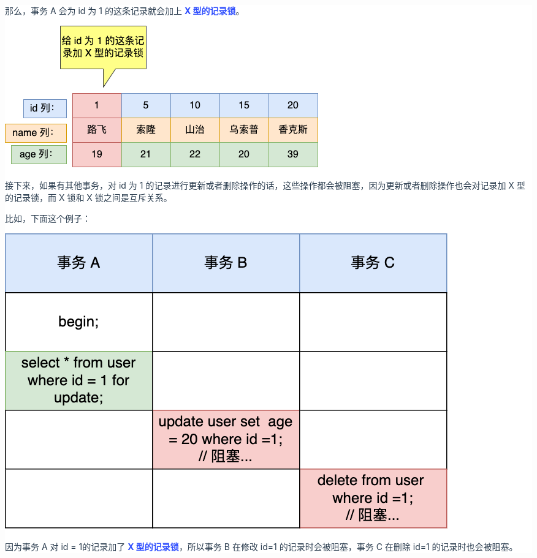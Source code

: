 <font style="color:rgb(44, 62, 80);">那么，事务 A 会为 id 为 1 的这条记录就会加上</font><font style="color:rgb(44, 62, 80);"> </font>**<font style="color:rgb(48, 79, 254);">X 型的记录锁</font>**<font style="color:rgb(44, 62, 80);">。</font>

![1732497657841-70050d9c-8892-4e18-a38f-faf9df741a5c.png](./img/aBbsDNOWK3tFTDsh/1732497657841-70050d9c-8892-4e18-a38f-faf9df741a5c-641257.png)

<font style="color:rgb(44, 62, 80);">接下来，如果有其他事务，对 id 为 1 的记录进行更新或者删除操作的话，这些操作都会被阻塞，因为更新或者删除操作也会对记录加 X 型的记录锁，而 X 锁和 X 锁之间是互斥关系。</font>

<font style="color:rgb(44, 62, 80);">比如，下面这个例子：</font>

![1732497657939-3741ab19-85c2-4b8b-b5d2-5aaeda5a4f12.png](./img/aBbsDNOWK3tFTDsh/1732497657939-3741ab19-85c2-4b8b-b5d2-5aaeda5a4f12-413976.png)

<font style="color:rgb(44, 62, 80);">因为事务 A 对 id = 1的记录加了</font><font style="color:rgb(44, 62, 80);"> </font>**<font style="color:rgb(48, 79, 254);">X 型的记录锁</font>**<font style="color:rgb(44, 62, 80);">，所以事务 B 在修改 id=1 的记录时会被阻塞，事务 C 在删除 id=1 的记录时也会被阻塞。</font>
